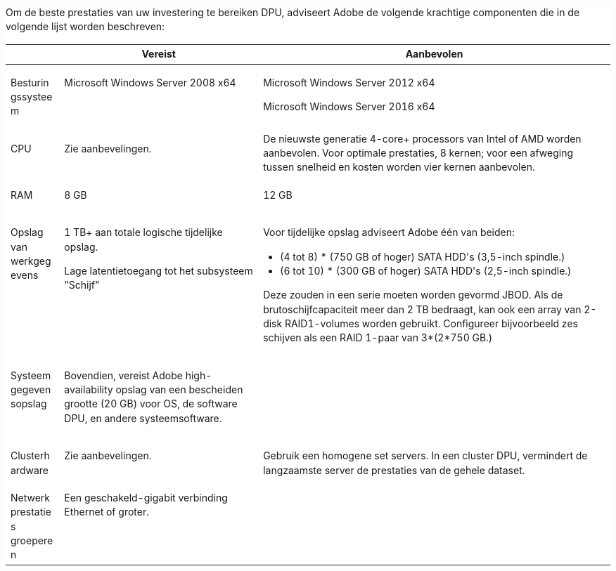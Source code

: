 Om de beste prestaties van uw investering te bereiken DPU, adviseert Adobe de volgende krachtige componenten die in de volgende lijst worden beschreven:

<table id="table_DA0A60CFBA7D4EF98B5ED5A3D8D6777B"> 
 <thead> 
  <tr> 
   <th colname="col1" class="entry"> </th> 
   <th colname="col2" class="entry"> Vereist </th> 
   <th colname="col3" class="entry"> Aanbevolen </th> 
  </tr> 
 </thead>
 <tbody> 
  <tr> 
   <td colname="col1"> <p>Besturingssysteem </p> </td> 
   <td colname="col2"> <p>Microsoft Windows Server 2008 x64 </p> </td> 
   <td colname="col3"> <p>Microsoft Windows Server 2012 x64 </p> <p> Microsoft Windows Server 2016 x64 </p> </td> 
  </tr> 
  <tr> 
   <td colname="col1"> <p>CPU </p> </td> 
   <td colname="col2"> <p>Zie aanbevelingen. </p> </td> 
   <td colname="col3"> De nieuwste generatie 4-core+ processors van Intel of AMD worden aanbevolen. Voor optimale prestaties, 8 kernen; voor een afweging tussen snelheid en kosten worden vier kernen aanbevolen. </td> 
  </tr> 
  <tr> 
   <td colname="col1"> <p>RAM </p> </td> 
   <td colname="col2"> <p>8 GB </p> </td> 
   <td colname="col3"> <p>12 GB </p> </td> 
  </tr> 
  <tr> 
   <td colname="col1"> <p>Opslag van werkgegevens </p> </td> 
   <td colname="col2"> <p>1 TB+ aan totale logische tijdelijke opslag. </p> <p>Lage latentietoegang tot het subsysteem "Schijf" </p> </td> 
   <td colname="col3"> <p>Voor tijdelijke opslag adviseert Adobe één van beiden: </p> 
    <ul id="ul_F3D033B90CF94F44A2A773B3F6852283"> 
     <li id="li_B902CF7CC6A44F02838B285ADC725A75">(4 tot 8) * (750 GB of hoger) SATA HDD's (3,5-inch spindle.) </li> 
     <li id="li_A378F4E1443F4BB2B54DC7E8372EE572">(6 tot 10) * (300 GB of hoger) SATA HDD's (2,5-inch spindle.) </li> 
    </ul> <p>Deze zouden in een serie moeten worden gevormd JBOD. Als de brutoschijfcapaciteit meer dan 2 TB bedraagt, kan ook een array van 2-disk RAID1-volumes worden gebruikt. Configureer bijvoorbeeld zes schijven als een RAID 1-paar van 3*(2*750 GB.) </p> </td> 
  </tr> 
  <tr> 
   <td colname="col1"> <p>Systeemgegevensopslag </p> </td> 
   <td colname="col2"> <p>Bovendien, vereist Adobe high-availability opslag van een bescheiden grootte (20 GB) voor OS, de software DPU, en andere systeemsoftware. </p> </td> 
   <td colname="col3"> </td> 
  </tr> 
  <tr> 
   <td colname="col1"> <p>Clusterhardware </p> </td> 
   <td colname="col2"> <p>Zie aanbevelingen. </p> </td> 
   <td colname="col3"> <p>Gebruik een homogene set servers. In een cluster DPU, vermindert de langzaamste server de prestaties van de gehele dataset. </p> </td> 
  </tr> 
  <tr> 
   <td colname="col1"> Netwerkprestaties groeperen </td> 
   <td colname="col2"> Een geschakeld-gigabit verbinding Ethernet of groter. </td> 
   <td colname="col3"> </td> 
  </tr> 
 </tbody> 
</table>
